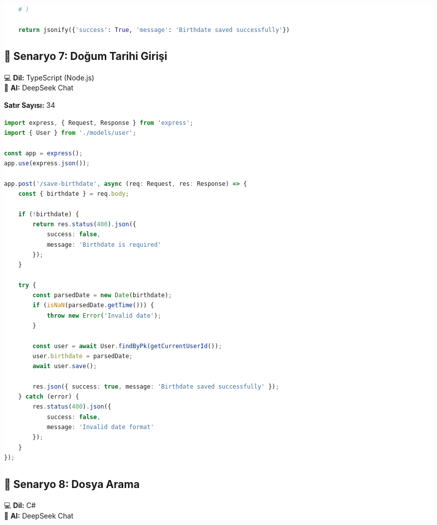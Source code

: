 ```python
    # )
    
    return jsonify({'success': True, 'message': 'Birthdate saved successfully'})
```

## 🧪 Senaryo 7: Doğum Tarihi Girişi
💻 **Dil:** TypeScript (Node.js)  
🤖 **AI:** DeepSeek Chat

**Satır Sayısı:** 34
```typescript
import express, { Request, Response } from 'express';
import { User } from './models/user';

const app = express();
app.use(express.json());

app.post('/save-birthdate', async (req: Request, res: Response) => {
    const { birthdate } = req.body;
    
    if (!birthdate) {
        return res.status(400).json({ 
            success: false, 
            message: 'Birthdate is required' 
        });
    }
    
    try {
        const parsedDate = new Date(birthdate);
        if (isNaN(parsedDate.getTime())) {
            throw new Error('Invalid date');
        }
        
        const user = await User.findByPk(getCurrentUserId());
        user.birthdate = parsedDate;
        await user.save();
        
        res.json({ success: true, message: 'Birthdate saved successfully' });
    } catch (error) {
        res.status(400).json({ 
            success: false, 
            message: 'Invalid date format' 
        });
    }
});
```

## 🧪 Senaryo 8: Dosya Arama
💻 **Dil:** C#  
🤖 **AI:** DeepSeek Chat
